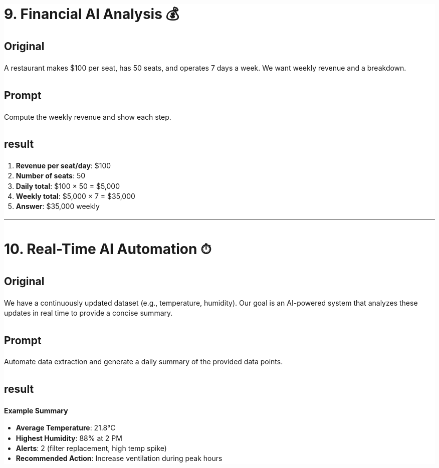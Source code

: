 
# 9. Financial AI Analysis 💰

## Original
A restaurant makes \$100 per seat, has 50 seats, and operates 7 days a week. We want weekly revenue and a breakdown.

## Prompt
Compute the weekly revenue and show each step.

## result
1. **Revenue per seat/day**: \$100  
2. **Number of seats**: 50  
3. **Daily total**: \$100 × 50 = \$5,000  
4. **Weekly total**: \$5,000 × 7 = \$35,000  
5. **Answer**: \$35,000 weekly

---

# 10. Real-Time AI Automation ⏱

## Original
We have a continuously updated dataset (e.g., temperature, humidity). Our goal is an AI-powered system that analyzes these updates in real time to provide a concise summary.

## Prompt
Automate data extraction and generate a daily summary of the provided data points.

## result
**Example Summary**  
- **Average Temperature**: 21.8°C  
- **Highest Humidity**: 88% at 2 PM  
- **Alerts**: 2 (filter replacement, high temp spike)  
- **Recommended Action**: Increase ventilation during peak hours
